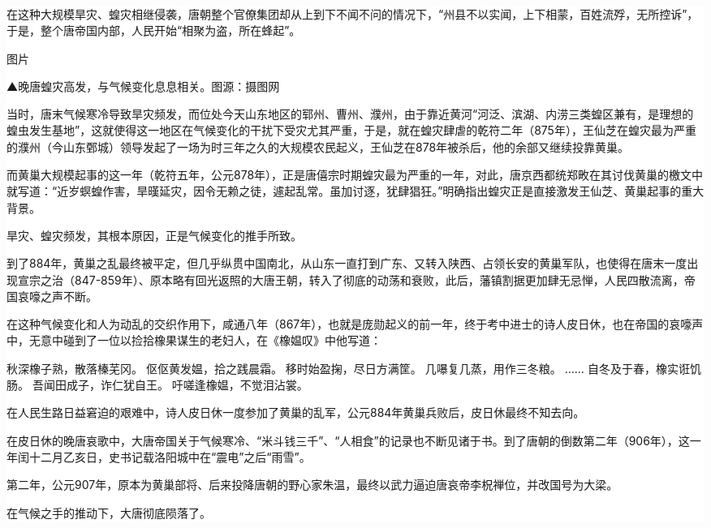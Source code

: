 在这种大规模旱灾、蝗灾相继侵袭，唐朝整个官僚集团却从上到下不闻不问的情况下，“州县不以实闻，上下相蒙，百姓流殍，无所控诉”，于是，整个唐帝国内部，人民开始“相聚为盗，所在蜂起”。 
 
图片

▲晚唐蝗灾高发，与气候变化息息相关。图源：摄图网

 
当时，唐末气候寒冷导致旱灾频发，而位处今天山东地区的郓州、曹州、濮州，由于靠近黄河“河泛、滨湖、内涝三类蝗区兼有，是理想的蝗虫发生基地”，这就使得这一地区在气候变化的干扰下受灾尤其严重，于是，就在蝗灾肆虐的乾符二年（875年），王仙芝在蝗灾最为严重的濮州（今山东鄄城）领导发起了一场为时三年之久的大规模农民起义，王仙芝在878年被杀后，他的余部又继续投靠黄巢。
 
而黄巢大规模起事的这一年（乾符五年，公元878年），正是唐僖宗时期蝗灾最为严重的一年，对此，唐京西都统郑畋在其讨伐黄巢的檄文中就写道：“近岁螟蝗作害，旱暵延灾，因令无赖之徒，遽起乱常。虽加讨逐，犹肆猖狂。”明确指出蝗灾正是直接激发王仙芝、黄巢起事的重大背景。
 
旱灾、蝗灾频发，其根本原因，正是气候变化的推手所致。
 
到了884年，黄巢之乱最终被平定，但几乎纵贯中国南北，从山东一直打到广东、又转入陕西、占领长安的黄巢军队，也使得在唐末一度出现宣宗之治（847-859年）、原本略有回光返照的大唐王朝，转入了彻底的动荡和衰败，此后，藩镇割据更加肆无忌惮，人民四散流离，帝国哀嚎之声不断。
 
在这种气候变化和人为动乱的交织作用下，咸通八年（867年），也就是庞勋起义的前一年，终于考中进士的诗人皮日休，也在帝国的哀嚎声中，无意中碰到了一位以捡拾橡果谋生的老妇人，在《橡媪叹》中他写道：
 
秋深橡子熟，散落榛芜冈。
伛伛黄发媪，拾之践晨霜。
移时始盈掬，尽日方满筐。
几嚗复几蒸，用作三冬粮。
……
自冬及于春，橡实诳饥肠。
吾闻田成子，诈仁犹自王。
吁嗟逢橡媪，不觉泪沾裳。
 
在人民生路日益窘迫的艰难中，诗人皮日休一度参加了黄巢的乱军，公元884年黄巢兵败后，皮日休最终不知去向。
 
在皮日休的晚唐哀歌中，大唐帝国关于气候寒冷、“米斗钱三千”、“人相食”的记录也不断见诸于书。到了唐朝的倒数第二年（906年），这一年闰十二月乙亥日，史书记载洛阳城中在“震电”之后“雨雪”。
 
第二年，公元907年，原本为黄巢部将、后来投降唐朝的野心家朱温，最终以武力逼迫唐哀帝李柷禅位，并改国号为大梁。
 
在气候之手的推动下，大唐彻底陨落了。